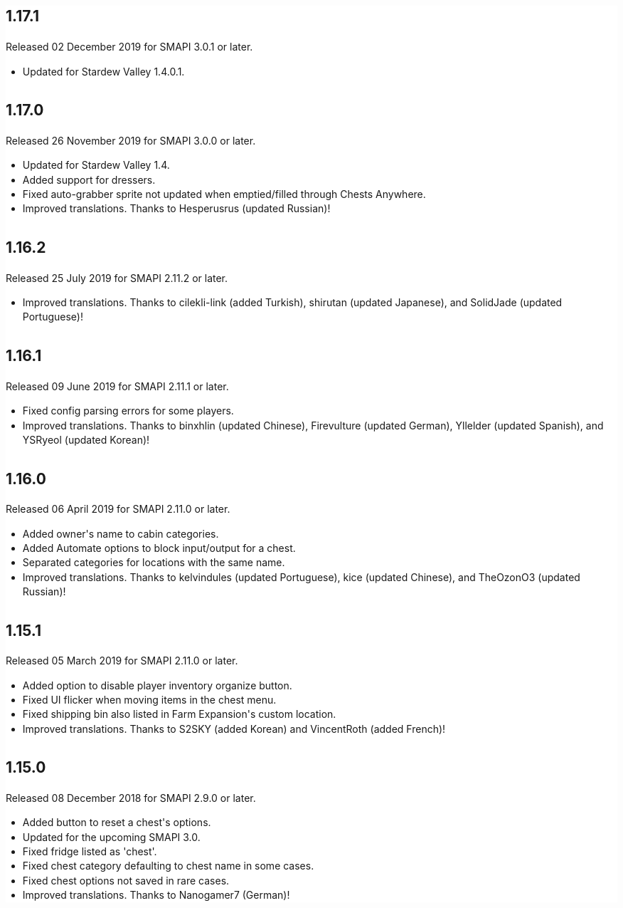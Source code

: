 ## 1.17.1
Released 02 December 2019 for SMAPI 3.0.1 or later.

* Updated for Stardew Valley 1.4.0.1.

## 1.17.0
Released 26 November 2019 for SMAPI 3.0.0 or later.

* Updated for Stardew Valley 1.4.
* Added support for dressers.
* Fixed auto-grabber sprite not updated when emptied/filled through Chests Anywhere.
* Improved translations. Thanks to Hesperusrus (updated Russian)!

## 1.16.2
Released 25 July 2019 for SMAPI 2.11.2 or later.

* Improved translations. Thanks to cilekli-link (added Turkish), shirutan (updated Japanese), and SolidJade (updated Portuguese)!

## 1.16.1
Released 09 June 2019 for SMAPI 2.11.1 or later.

* Fixed config parsing errors for some players.
* Improved translations. Thanks to binxhlin (updated Chinese), Firevulture (updated German), Yllelder (updated Spanish), and YSRyeol (updated Korean)!

## 1.16.0
Released 06 April 2019 for SMAPI 2.11.0 or later.

* Added owner's name to cabin categories.
* Added Automate options to block input/output for a chest.
* Separated categories for locations with the same name.
* Improved translations. Thanks to kelvindules (updated Portuguese), kice (updated Chinese), and TheOzonO3 (updated Russian)!

## 1.15.1
Released 05 March 2019 for SMAPI 2.11.0 or later.

* Added option to disable player inventory organize button.
* Fixed UI flicker when moving items in the chest menu.
* Fixed shipping bin also listed in Farm Expansion's custom location.
* Improved translations. Thanks to S2SKY (added Korean) and VincentRoth (added French)!

## 1.15.0
Released 08 December 2018 for SMAPI 2.9.0 or later.

* Added button to reset a chest's options.
* Updated for the upcoming SMAPI 3.0.
* Fixed fridge listed as 'chest'.
* Fixed chest category defaulting to chest name in some cases.
* Fixed chest options not saved in rare cases.
* Improved translations. Thanks to Nanogamer7 (German)!
